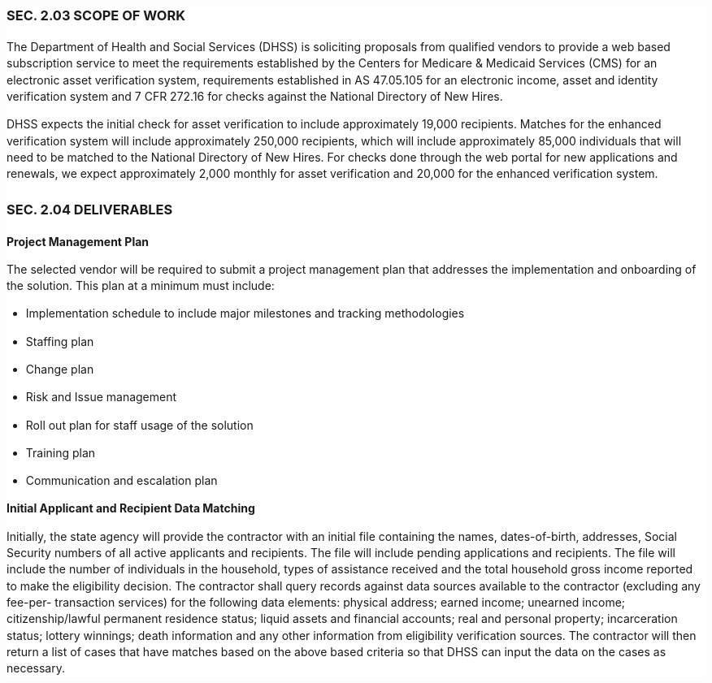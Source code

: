 ### <a name="2.03"></a>SEC. 2.03 SCOPE OF WORK 


The Department of Health and Social Services (DHSS) is soliciting
proposals from qualified vendors to provide a web based subscription
service to meet the requirements established by the Centers for Medicare
& Medicaid Services (CMS) for an electronic asset verification system,
requirements established in AS 47.05.105 for an electronic income, asset
and identity verification system and 7 CFR 272.16 for checks against the
National Directory of New Hires.

DHSS expects the initial check for asset verification to include
approximately 19,000 recipients. Matches for the enhanced verification
system will include approximately 250,000 recipients, which will include
approximately 85,000 individuals that will need to be matched to the
National Directory of New Hires. For checks done through the web portal
for new applications and renewals, we expect approximately 2,000 monthly
for asset verification and 20,000 for the enhanced verification system.

### <a name="2.04"></a>SEC. 2.04 DELIVERABLES

**Project Management Plan**

The selected vendor will be required to submit a project management plan
that addresses the implementation and onboarding of the solution. This
plan at a minimum must include:

-   Implementation schedule to include major milestones and tracking
    methodologies

-   Staffing plan

-   Change plan

-   Risk and Issue management

-   Roll out plan for staff usage of the solution

-   Training plan

-   Communication and escalation plan

**Initial Applicant and Recipient Data Matching**

Initially, the state agency will provide the contractor with an initial
file containing the names, dates-of-birth, addresses, Social Security
numbers of all active applicants and recipients. The file will include
pending applications and recipients. The file will include the number of
individuals in the household, types of assistance received and the total
household gross income reported to make the eligibility decision. The
contractor shall query records against data sources available to the
contractor (excluding any fee-per- transaction services) for the
following data elements: physical address; earned income; unearned
income; citizenship/lawful permanent residence status; liquid assets and
financial accounts; real and personal property; incarceration status;
lottery winnings; death information and any other information from
eligibility verification sources. The contractor will then return a list
of cases that have matches based on the above based criteria so that
DHSS can input the data on the cases as necessary.
